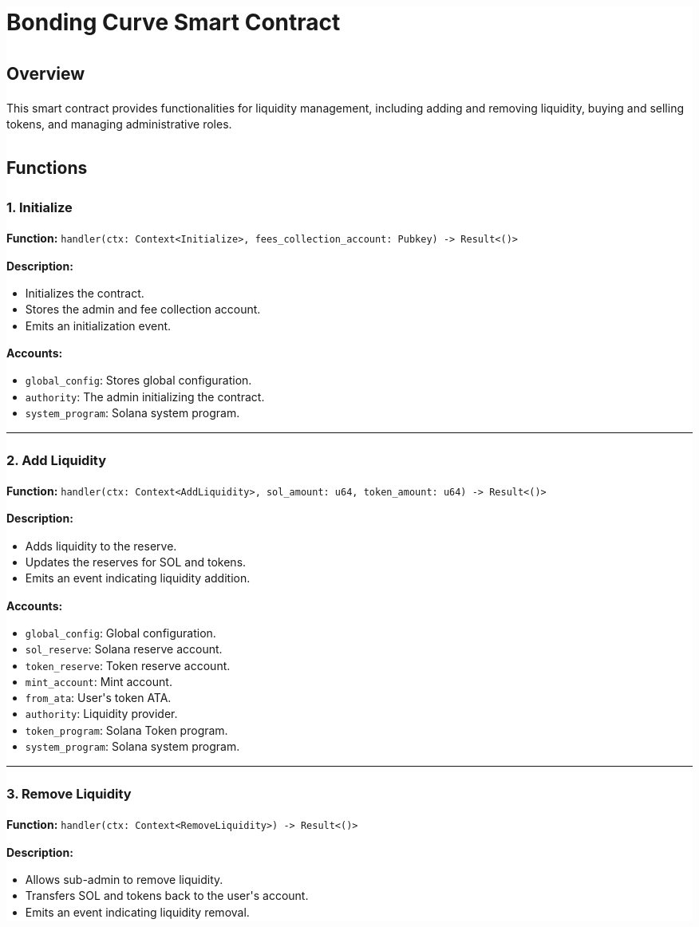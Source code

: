 # Bonding Curve Smart Contract

## Overview
This smart contract provides functionalities for liquidity management, including adding and removing liquidity, buying and selling tokens, and managing administrative roles.

## Functions

### 1. Initialize
**Function:** `handler(ctx: Context<Initialize>, fees_collection_account: Pubkey) -> Result<()>`

**Description:**
- Initializes the contract.
- Stores the admin and fee collection account.
- Emits an initialization event.

**Accounts:**
- `global_config`: Stores global configuration.
- `authority`: The admin initializing the contract.
- `system_program`: Solana system program.

---

### 2. Add Liquidity
**Function:** `handler(ctx: Context<AddLiquidity>, sol_amount: u64, token_amount: u64) -> Result<()>`

**Description:**
- Adds liquidity to the reserve.
- Updates the reserves for SOL and tokens.
- Emits an event indicating liquidity addition.

**Accounts:**
- `global_config`: Global configuration.
- `sol_reserve`: Solana reserve account.
- `token_reserve`: Token reserve account.
- `mint_account`: Mint account.
- `from_ata`: User's token ATA.
- `authority`: Liquidity provider.
- `token_program`: Solana Token program.
- `system_program`: Solana system program.

---

### 3. Remove Liquidity
**Function:** `handler(ctx: Context<RemoveLiquidity>) -> Result<()>`

**Description:**
- Allows sub-admin to remove liquidity.
- Transfers SOL and tokens back to the user's account.
- Emits an event indicating liquidity removal.
